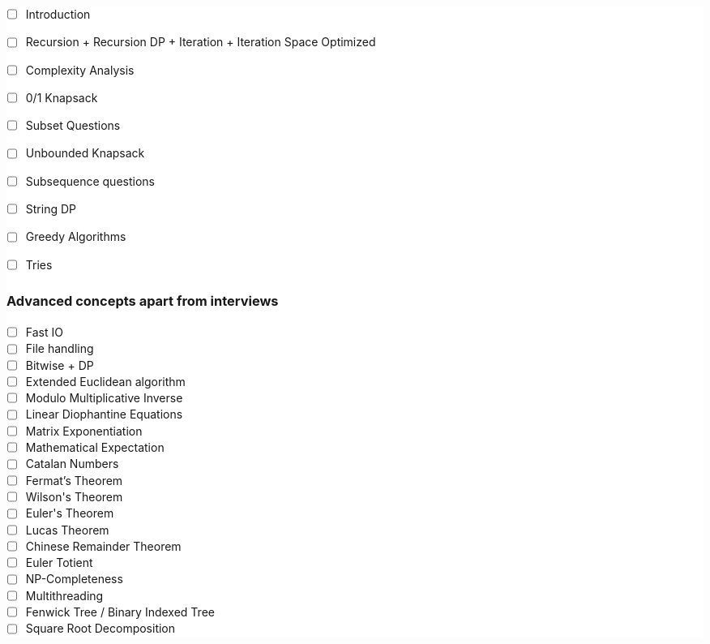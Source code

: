   - [ ] Introduction
  - [ ] Recursion + Recursion DP + Iteration + Iteration Space Optimized
  - [ ] Complexity Analysis
  - [ ] 0/1 Knapsack
  - [ ] Subset Questions
  - [ ] Unbounded Knapsack
  - [ ] Subsequence questions
  - [ ] String DP

- [ ] Greedy Algorithms

- [ ] Tries

### Advanced concepts apart from interviews

- [ ] Fast IO
- [ ] File handling
- [ ] Bitwise + DP
- [ ] Extended Euclidean algorithm
- [ ] Modulo Multiplicative Inverse
- [ ] Linear Diophantine Equations
- [ ] Matrix Exponentiation
- [ ] Mathematical Expectation
- [ ] Catalan Numbers
- [ ] Fermat’s Theorem
- [ ] Wilson's Theorem
- [ ] Euler's Theorem
- [ ] Lucas Theorem
- [ ] Chinese Remainder Theorem
- [ ] Euler Totient
- [ ] NP-Completeness
- [ ] Multithreading
- [ ] Fenwick Tree / Binary Indexed Tree
- [ ] Square Root Decomposition
